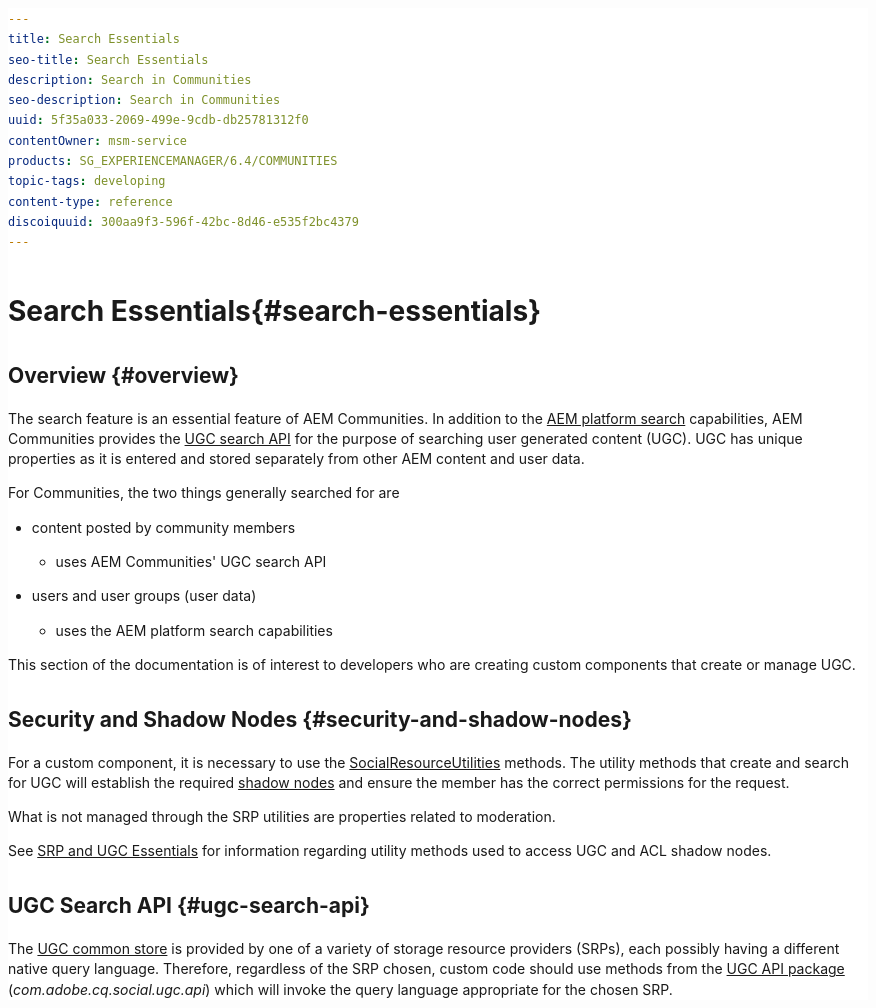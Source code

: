 ```yaml
---
title: Search Essentials
seo-title: Search Essentials
description: Search in Communities
seo-description: Search in Communities
uuid: 5f35a033-2069-499e-9cdb-db25781312f0
contentOwner: msm-service
products: SG_EXPERIENCEMANAGER/6.4/COMMUNITIES
topic-tags: developing
content-type: reference
discoiquuid: 300aa9f3-596f-42bc-8d46-e535f2bc4379
---
```


# Search Essentials{#search-essentials}

## Overview {#overview}

The search feature is an essential feature of AEM Communities. In addition to the [AEM platform search](/help/sites/deploying/using/queries-and-indexing.md) capabilities, AEM Communities provides the [UGC search API](#ugc-search-api) for the purpose of searching user generated content (UGC). UGC has unique properties as it is entered and stored separately from other AEM content and user data.

For Communities, the two things generally searched for are

* content posted by community members

    * uses AEM Communities' UGC search API

* users and user groups (user data)

    * uses the AEM platform search capabilities

This section of the documentation is of interest to developers who are creating custom components that create or manage UGC.

## Security and Shadow Nodes {#security-and-shadow-nodes}

For a custom component, it is necessary to use the [SocialResourceUtilities](/help/communities/socialutils.md#socialresourceutilities-package) methods. The utility methods that create and search for UGC will establish the required [shadow nodes](/help/communities/srp.md#about-shadow-nodes-in-jcr) and ensure the member has the correct permissions for the request.

What is not managed through the SRP utilities are properties related to moderation.

See [SRP and UGC Essentials](/help/communities/srp-and-ugc.md) for information regarding utility methods used to access UGC and ACL shadow nodes.

## UGC Search API {#ugc-search-api}

The [UGC common store](/help/communities/working-with-srp.md) is provided by one of a variety of storage resource providers (SRPs), each possibly having a different native query language. Therefore, regardless of the SRP chosen, custom code should use methods from the [UGC API package](https://helpx.adobe.com/experience-manager/6-4/sites/developing/using/reference-materials/javadoc/com/adobe/cq/social/ugc/api/package-summary.html) (*com.adobe.cq.social.ugc.api*) which will invoke the query language appropriate for the chosen SRP.

